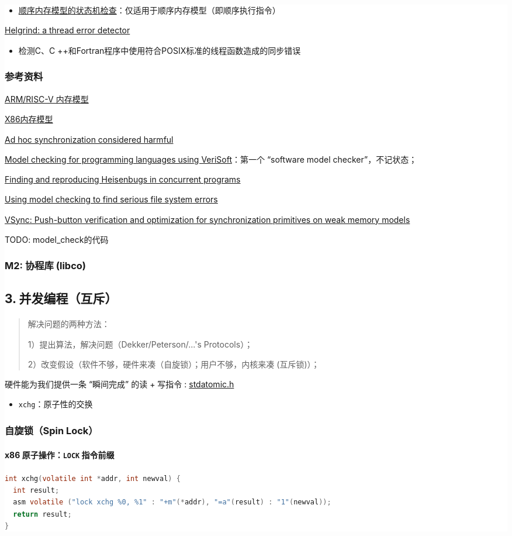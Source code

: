 - [顺序内存模型的状态机检查](./2_multi_thread/model_check/model_check.py)：仅适用于顺序内存模型（即顺序执行指令）



[Helgrind: a thread error detector](https://valgrind.org/docs/manual/hg-manual.html)

- 检测C、C ++和Fortran程序中使用符合POSIX标准的线程函数造成的同步错误

### 参考资料

 [ARM/RISC-V 内存模型](https://research.swtch.com/mem-weak@2x.png)

[X86内存模型](https://research.swtch.com/hwmm)

[Ad hoc synchronization considered harmful](https://www.usenix.org/events/osdi10/tech/full_papers/Xiong.pdf) 

[Model checking for programming languages using VeriSoft](https://dl.acm.org/doi/abs/10.1145/263699.263717)：第一个 “software model checker”，不记状态；

[Finding and reproducing Heisenbugs in concurrent programs](https://dl.acm.org/doi/10.5555/1855741.1855760)

[Using model checking to find serious file system errors](https://dl.acm.org/doi/10.1145/1189256.1189259)

[VSync: Push-button verification and optimization for synchronization primitives on weak memory models](https://dl.acm.org/doi/abs/10.1145/3445814.3446748)



TODO: model_check的代码

### M2: 协程库 (libco)

> 

## 3. 并发编程（互斥）

> 解决问题的两种方法：
>
> 1）提出算法，解决问题（Dekker/Peterson/...'s Protocols）；
>
> 2）改变假设（软件不够，硬件来凑（自旋锁）；用户不够，内核来凑 (互斥锁)）；

硬件能为我们提供一条 “瞬间完成” 的读 + 写指令 : [stdatomic.h](https://en.cppreference.com/w/cpp/header/stdatomic.h)

- `xchg`：原子性的交换

### 自旋锁（Spin Lock）

#### x86 原子操作：`LOCK` 指令前缀

```c
int xchg(volatile int *addr, int newval) {
  int result;
  asm volatile ("lock xchg %0, %1" : "+m"(*addr), "=a"(result) : "1"(newval));
  return result;
}
```
